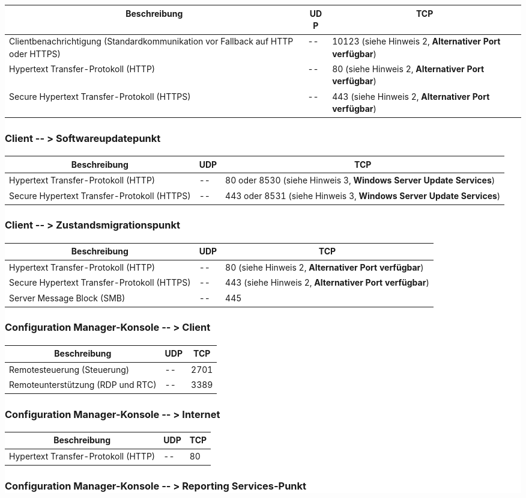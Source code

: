 |Beschreibung|UDP|TCP|  
|-----------------|---------|---------|  
|Clientbenachrichtigung (Standardkommunikation vor Fallback auf HTTP oder HTTPS)|--|10123 (siehe Hinweis 2, **Alternativer Port verfügbar**)|  
|Hypertext Transfer-Protokoll (HTTP)|--|80 (siehe Hinweis 2, **Alternativer Port verfügbar**)|  
|Secure Hypertext Transfer-Protokoll (HTTPS)|--|443 (siehe Hinweis 2, **Alternativer Port verfügbar**)|  

###  <a name="a-namebkmkportsclient-supa-client-----software-update-point"></a><a name="BKMK_PortsClient-SUP"></a> Client -- &gt; Softwareupdatepunkt  

|Beschreibung|UDP|TCP|  
|-----------------|---------|---------|  
|Hypertext Transfer-Protokoll (HTTP)|--|80 oder 8530 (siehe Hinweis 3, **Windows Server Update Services**)|  
|Secure Hypertext Transfer-Protokoll (HTTPS)|--|443 oder 8531 (siehe Hinweis 3, **Windows Server Update Services**)|  

###  <a name="a-namebkmkportsclient-smpa-client-----state-migration-point"></a><a name="BKMK_PortsClient-SMP"></a> Client -- &gt; Zustandsmigrationspunkt  

|Beschreibung|UDP|TCP|  
|-----------------|---------|---------|  
|Hypertext Transfer-Protokoll (HTTP)|--|80 (siehe Hinweis 2, **Alternativer Port verfügbar**)|  
|Secure Hypertext Transfer-Protokoll (HTTPS)|--|443 (siehe Hinweis 2, **Alternativer Port verfügbar**)|  
|Server Message Block (SMB)|--|445|  

###  <a name="a-namebkmkportsconsole-clienta-configuration-manager-console-----client"></a><a name="BKMK_PortsConsole-Client"></a> Configuration Manager-Konsole -- &gt; Client  

|Beschreibung|UDP|TCP|  
|-----------------|---------|---------|  
|Remotesteuerung (Steuerung)|--|2701|  
|Remoteunterstützung (RDP und RTC)|--|3389|  

###  <a name="a-namebkmkportsconsole-interneta-configuration-manager-console-----internet"></a><a name="BKMK_PortsConsole-Internet"></a> Configuration Manager-Konsole -- &gt; Internet  

|Beschreibung|UDP|TCP|  
|-----------------|---------|---------|  
|Hypertext Transfer-Protokoll (HTTP)|--|80|  

###  <a name="a-namebkmkportsconsole-rspa-configuration-manager-console-----reporting-services-point"></a><a name="BKMK_PortsConsole-RSP"></a> Configuration Manager-Konsole -- &gt; Reporting Services-Punkt  
